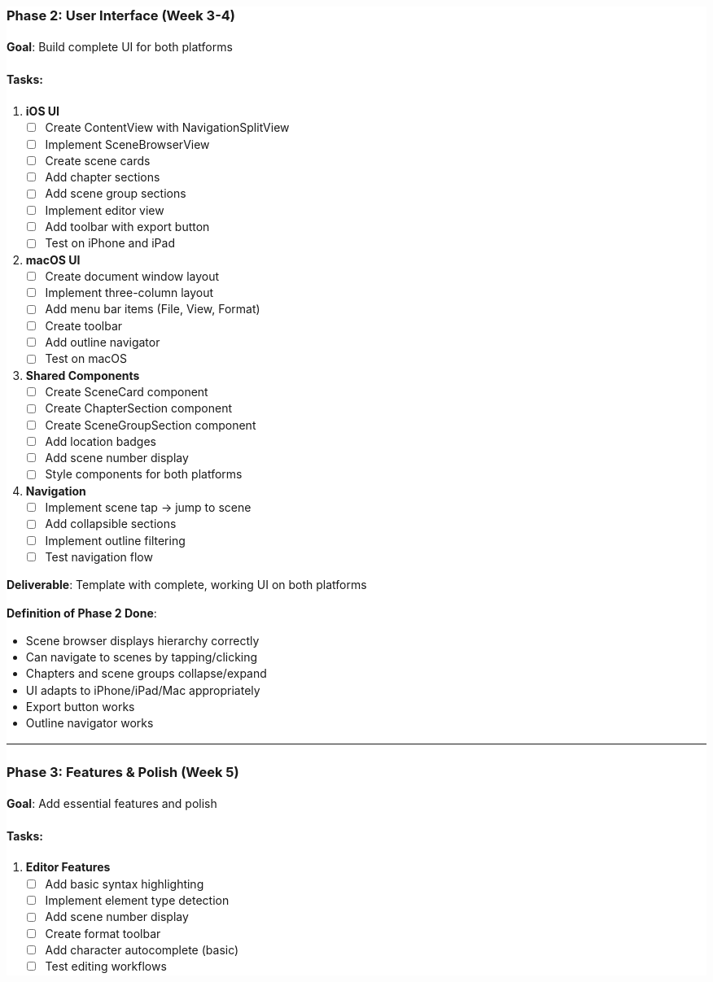 
### **Phase 2: User Interface (Week 3-4)**
**Goal**: Build complete UI for both platforms

#### Tasks:
1. **iOS UI**
   - [ ] Create ContentView with NavigationSplitView
   - [ ] Implement SceneBrowserView
   - [ ] Create scene cards
   - [ ] Add chapter sections
   - [ ] Add scene group sections
   - [ ] Implement editor view
   - [ ] Add toolbar with export button
   - [ ] Test on iPhone and iPad

2. **macOS UI**
   - [ ] Create document window layout
   - [ ] Implement three-column layout
   - [ ] Add menu bar items (File, View, Format)
   - [ ] Create toolbar
   - [ ] Add outline navigator
   - [ ] Test on macOS

3. **Shared Components**
   - [ ] Create SceneCard component
   - [ ] Create ChapterSection component
   - [ ] Create SceneGroupSection component
   - [ ] Add location badges
   - [ ] Add scene number display
   - [ ] Style components for both platforms

4. **Navigation**
   - [ ] Implement scene tap → jump to scene
   - [ ] Add collapsible sections
   - [ ] Implement outline filtering
   - [ ] Test navigation flow

**Deliverable**: Template with complete, working UI on both platforms

**Definition of Phase 2 Done**:
- Scene browser displays hierarchy correctly
- Can navigate to scenes by tapping/clicking
- Chapters and scene groups collapse/expand
- UI adapts to iPhone/iPad/Mac appropriately
- Export button works
- Outline navigator works

---

### **Phase 3: Features & Polish (Week 5)**
**Goal**: Add essential features and polish

#### Tasks:
1. **Editor Features**
   - [ ] Add basic syntax highlighting
   - [ ] Implement element type detection
   - [ ] Add scene number display
   - [ ] Create format toolbar
   - [ ] Add character autocomplete (basic)
   - [ ] Test editing workflows
